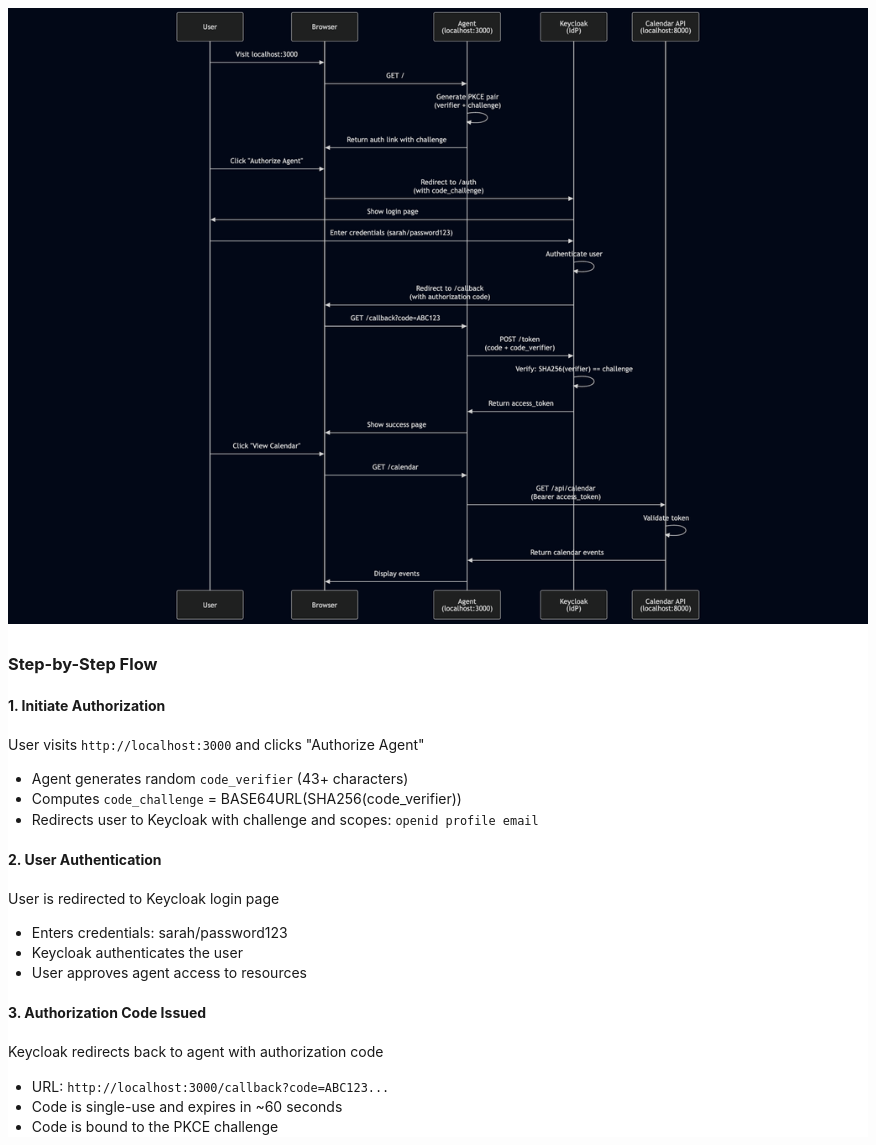 ![OAuth 2.1 + PKCE Flow Diagram](sarah.png)

### Step-by-Step Flow

#### 1. **Initiate Authorization**
User visits `http://localhost:3000` and clicks "Authorize Agent"
- Agent generates random `code_verifier` (43+ characters)
- Computes `code_challenge` = BASE64URL(SHA256(code_verifier))
- Redirects user to Keycloak with challenge and scopes: `openid profile email`

#### 2. **User Authentication**
User is redirected to Keycloak login page
- Enters credentials: sarah/password123
- Keycloak authenticates the user
- User approves agent access to resources

#### 3. **Authorization Code Issued**
Keycloak redirects back to agent with authorization code
- URL: `http://localhost:3000/callback?code=ABC123...`
- Code is single-use and expires in ~60 seconds
- Code is bound to the PKCE challenge
